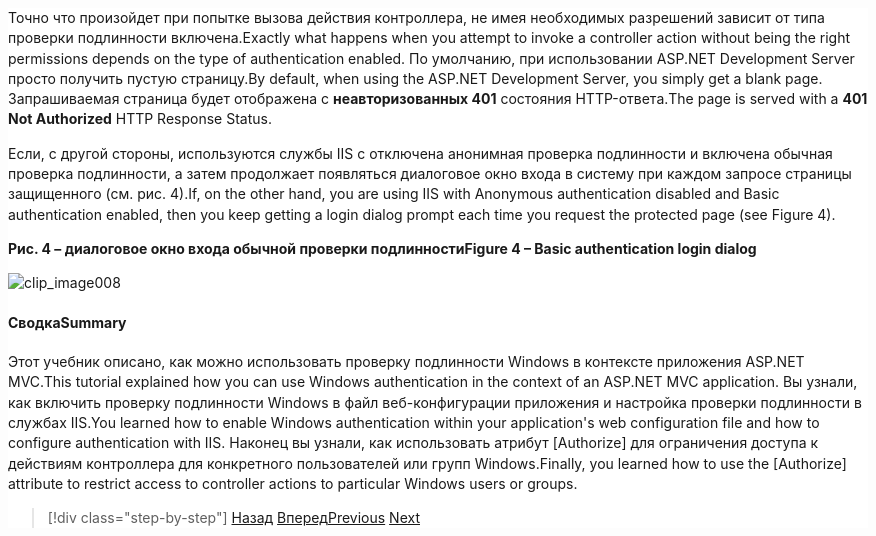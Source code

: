 
<span data-ttu-id="08376-156">Точно что произойдет при попытке вызова действия контроллера, не имея необходимых разрешений зависит от типа проверки подлинности включена.</span><span class="sxs-lookup"><span data-stu-id="08376-156">Exactly what happens when you attempt to invoke a controller action without being the right permissions depends on the type of authentication enabled.</span></span> <span data-ttu-id="08376-157">По умолчанию, при использовании ASP.NET Development Server просто получить пустую страницу.</span><span class="sxs-lookup"><span data-stu-id="08376-157">By default, when using the ASP.NET Development Server, you simply get a blank page.</span></span> <span data-ttu-id="08376-158">Запрашиваемая страница будет отображена с **неавторизованных 401** состояния HTTP-ответа.</span><span class="sxs-lookup"><span data-stu-id="08376-158">The page is served with a **401 Not Authorized** HTTP Response Status.</span></span>

<span data-ttu-id="08376-159">Если, с другой стороны, используются службы IIS с отключена анонимная проверка подлинности и включена обычная проверка подлинности, а затем продолжает появляться диалоговое окно входа в систему при каждом запросе страницы защищенного (см. рис. 4).</span><span class="sxs-lookup"><span data-stu-id="08376-159">If, on the other hand, you are using IIS with Anonymous authentication disabled and Basic authentication enabled, then you keep getting a login dialog prompt each time you request the protected page (see Figure 4).</span></span>

<span data-ttu-id="08376-160">**Рис. 4 – диалоговое окно входа обычной проверки подлинности**</span><span class="sxs-lookup"><span data-stu-id="08376-160">**Figure 4 – Basic authentication login dialog**</span></span>

![clip_image008](authenticating-users-with-windows-authentication-cs/_static/image4.jpg)

#### <a name="summary"></a><span data-ttu-id="08376-162">Сводка</span><span class="sxs-lookup"><span data-stu-id="08376-162">Summary</span></span>

<span data-ttu-id="08376-163">Этот учебник описано, как можно использовать проверку подлинности Windows в контексте приложения ASP.NET MVC.</span><span class="sxs-lookup"><span data-stu-id="08376-163">This tutorial explained how you can use Windows authentication in the context of an ASP.NET MVC application.</span></span> <span data-ttu-id="08376-164">Вы узнали, как включить проверку подлинности Windows в файл веб-конфигурации приложения и настройка проверки подлинности в службах IIS.</span><span class="sxs-lookup"><span data-stu-id="08376-164">You learned how to enable Windows authentication within your application's web configuration file and how to configure authentication with IIS.</span></span> <span data-ttu-id="08376-165">Наконец вы узнали, как использовать атрибут [Authorize] для ограничения доступа к действиям контроллера для конкретного пользователей или групп Windows.</span><span class="sxs-lookup"><span data-stu-id="08376-165">Finally, you learned how to use the [Authorize] attribute to restrict access to controller actions to particular Windows users or groups.</span></span>

>[!div class="step-by-step"]
<span data-ttu-id="08376-166">[Назад](authenticating-users-with-forms-authentication-cs.md)
[Вперед](preventing-javascript-injection-attacks-cs.md)</span><span class="sxs-lookup"><span data-stu-id="08376-166">[Previous](authenticating-users-with-forms-authentication-cs.md)
[Next](preventing-javascript-injection-attacks-cs.md)</span></span>
